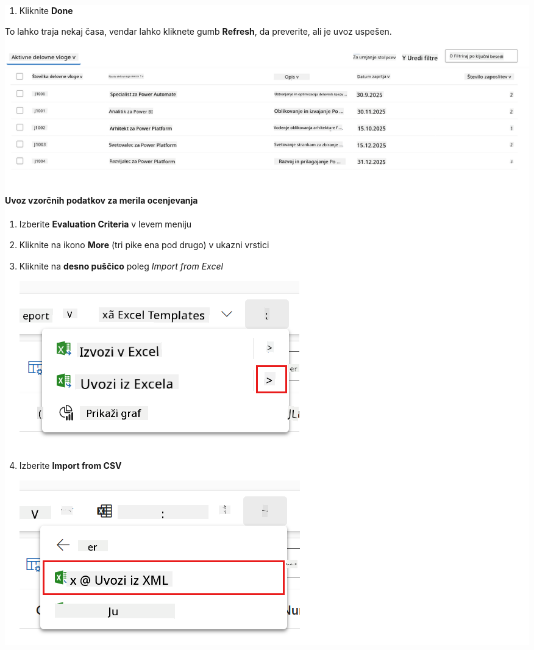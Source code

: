1. Kliknite **Done**

To lahko traja nekaj časa, vendar lahko kliknete gumb **Refresh**, da preverite, ali je uvoz uspešen.

![Uvoz delovnih vlog uspešen](../../../../../translated_images/job-roles-import-successful.2b8d19f85db7a48617b5bd93f5f3f77b706b4267ad28ca35d6a85ae0a05bdfc3.sl.png)

#### Uvoz vzorčnih podatkov za merila ocenjevanja

1. Izberite **Evaluation Criteria** v levem meniju
1. Kliknite na ikono **More** (tri pike ena pod drugo) v ukazni vrstici
1. Kliknite na **desno puščico** poleg *Import from Excel*

    ![Uvoz iz Excela](../../../../../translated_images/import-from-excel.fb6a1ebdc1d2207ec157c47bddcf22c867d1c5ab9226b00a975fe40ce054d4ee.sl.png)

1. Izberite **Import from CSV**

    ![Uvoz iz CSV](../../../../../translated_images/import-from-csv.7a47152e009c8c637830244c78abf300b180b8d8152e8a42b1cd12ecab9182f3.sl.png)
